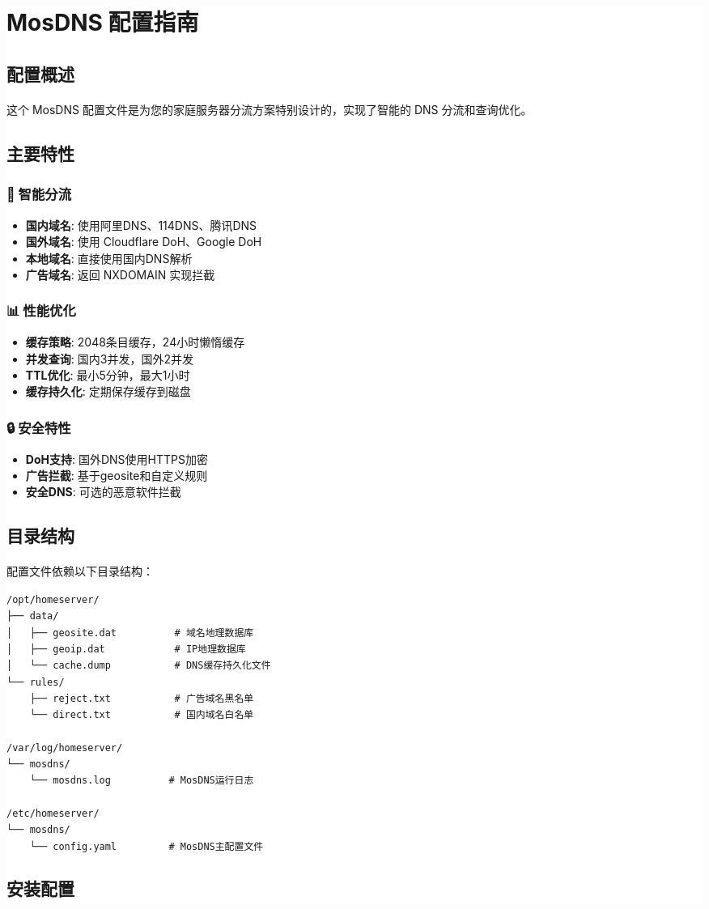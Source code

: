 # MosDNS 配置指南

## 配置概述

这个 MosDNS 配置文件是为您的家庭服务器分流方案特别设计的，实现了智能的 DNS 分流和查询优化。

## 主要特性

### 🚀 智能分流
- **国内域名**: 使用阿里DNS、114DNS、腾讯DNS
- **国外域名**: 使用 Cloudflare DoH、Google DoH
- **本地域名**: 直接使用国内DNS解析
- **广告域名**: 返回 NXDOMAIN 实现拦截

### 📊 性能优化
- **缓存策略**: 2048条目缓存，24小时懒惰缓存
- **并发查询**: 国内3并发，国外2并发
- **TTL优化**: 最小5分钟，最大1小时
- **缓存持久化**: 定期保存缓存到磁盘

### 🔒 安全特性
- **DoH支持**: 国外DNS使用HTTPS加密
- **广告拦截**: 基于geosite和自定义规则
- **安全DNS**: 可选的恶意软件拦截

## 目录结构

配置文件依赖以下目录结构：

```
/opt/homeserver/
├── data/
│   ├── geosite.dat          # 域名地理数据库
│   ├── geoip.dat            # IP地理数据库
│   └── cache.dump           # DNS缓存持久化文件
└── rules/
    ├── reject.txt           # 广告域名黑名单
    └── direct.txt           # 国内域名白名单

/var/log/homeserver/
└── mosdns/
    └── mosdns.log          # MosDNS运行日志

/etc/homeserver/
└── mosdns/
    └── config.yaml         # MosDNS主配置文件
```

## 安装配置
